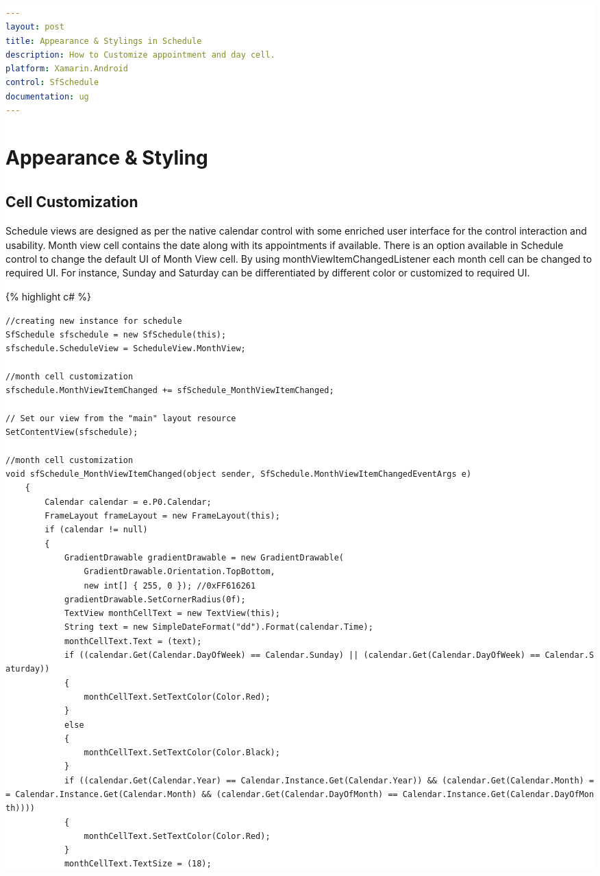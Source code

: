 ```yaml
---
layout: post
title: Appearance & Stylings in Schedule
description: How to Customize appointment and day cell.
platform: Xamarin.Android
control: SfSchedule
documentation: ug
---
```


# Appearance & Styling

## Cell Customization

Schedule views are designed as per the native calendar control with some enriched user interface for the control interaction and usability. Month view cell contains the date along with its appointments if available. There is an option available in Schedule control to change the default UI of Month View cell. By using monthViewItemChangedListener  each month cell can be changed to required UI. For instance, Sunday and Saturday can be differentiated by different color or customized to required UI.

{% highlight c# %}

    //creating new instance for schedule
    SfSchedule sfschedule = new SfSchedule(this);
    sfschedule.ScheduleView = ScheduleView.MonthView;

    //month cell customization
    sfschedule.MonthViewItemChanged += sfSchedule_MonthViewItemChanged;

    // Set our view from the "main" layout resource
    SetContentView(sfschedule);     

    //month cell customization
    void sfSchedule_MonthViewItemChanged(object sender, SfSchedule.MonthViewItemChangedEventArgs e)
        {
            Calendar calendar = e.P0.Calendar;
            FrameLayout frameLayout = new FrameLayout(this);
            if (calendar != null)
            {
                GradientDrawable gradientDrawable = new GradientDrawable(
                    GradientDrawable.Orientation.TopBottom,
                    new int[] { 255, 0 }); //0xFF616261
                gradientDrawable.SetCornerRadius(0f);
                TextView monthCellText = new TextView(this);
                String text = new SimpleDateFormat("dd").Format(calendar.Time);
                monthCellText.Text = (text);
                if ((calendar.Get(Calendar.DayOfWeek) == Calendar.Sunday) || (calendar.Get(Calendar.DayOfWeek) == Calendar.Saturday))
                {
                    monthCellText.SetTextColor(Color.Red);
                }
                else
                {
                    monthCellText.SetTextColor(Color.Black);
                }
                if ((calendar.Get(Calendar.Year) == Calendar.Instance.Get(Calendar.Year)) && (calendar.Get(Calendar.Month) == Calendar.Instance.Get(Calendar.Month) && (calendar.Get(Calendar.DayOfMonth) == Calendar.Instance.Get(Calendar.DayOfMonth))))
                {
                    monthCellText.SetTextColor(Color.Red);
                }
                monthCellText.TextSize = (18);